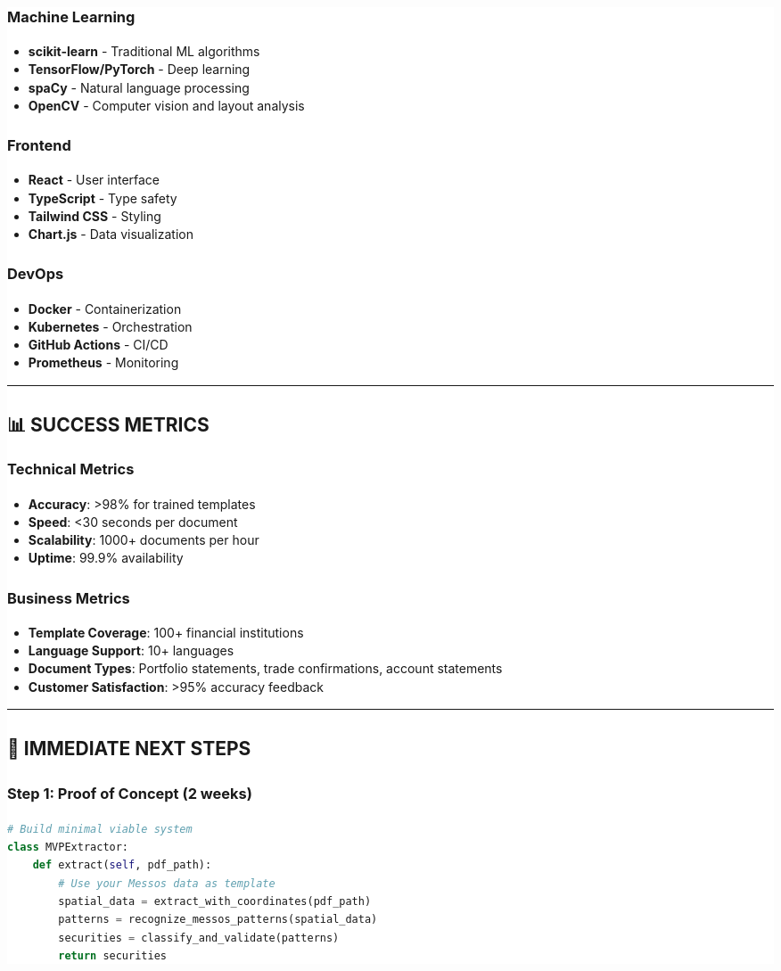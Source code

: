 ### **Machine Learning**
- **scikit-learn** - Traditional ML algorithms
- **TensorFlow/PyTorch** - Deep learning
- **spaCy** - Natural language processing
- **OpenCV** - Computer vision and layout analysis

### **Frontend**
- **React** - User interface
- **TypeScript** - Type safety
- **Tailwind CSS** - Styling
- **Chart.js** - Data visualization

### **DevOps**
- **Docker** - Containerization
- **Kubernetes** - Orchestration
- **GitHub Actions** - CI/CD
- **Prometheus** - Monitoring

---

## 📊 **SUCCESS METRICS**

### **Technical Metrics**
- **Accuracy**: >98% for trained templates
- **Speed**: <30 seconds per document
- **Scalability**: 1000+ documents per hour
- **Uptime**: 99.9% availability

### **Business Metrics**  
- **Template Coverage**: 100+ financial institutions
- **Language Support**: 10+ languages
- **Document Types**: Portfolio statements, trade confirmations, account statements
- **Customer Satisfaction**: >95% accuracy feedback

---

## 🎯 **IMMEDIATE NEXT STEPS**

### **Step 1: Proof of Concept (2 weeks)**
```python
# Build minimal viable system
class MVPExtractor:
    def extract(self, pdf_path):
        # Use your Messos data as template
        spatial_data = extract_with_coordinates(pdf_path)
        patterns = recognize_messos_patterns(spatial_data)
        securities = classify_and_validate(patterns)
        return securities
```
